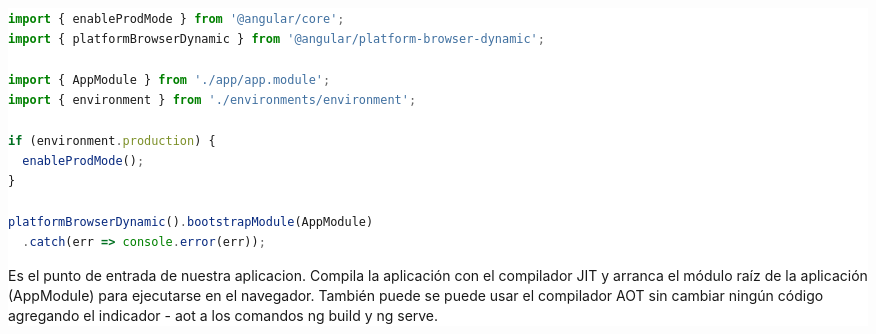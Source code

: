 ```js
import { enableProdMode } from '@angular/core';
import { platformBrowserDynamic } from '@angular/platform-browser-dynamic';

import { AppModule } from './app/app.module';
import { environment } from './environments/environment';

if (environment.production) {
  enableProdMode();
}

platformBrowserDynamic().bootstrapModule(AppModule)
  .catch(err => console.error(err));
```

Es el punto de entrada de nuestra aplicacion. Compila la aplicación con el compilador JIT y arranca el módulo raíz de la aplicación (AppModule) para ejecutarse en el navegador. También puede se puede usar el compilador AOT sin cambiar ningún código agregando el indicador - aot a los comandos ng build y ng serve.
